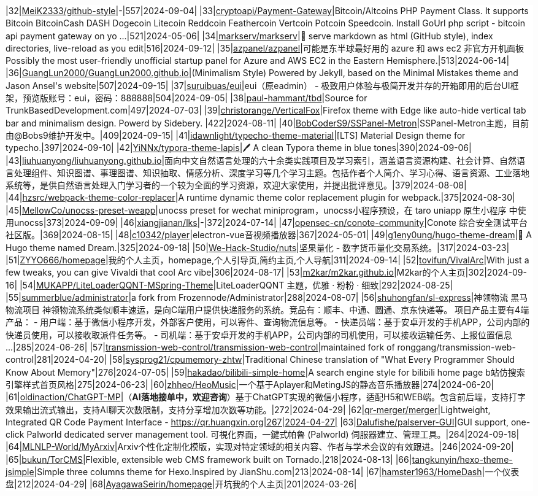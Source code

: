 |32|[MeiK2333/github-style](https://github.com/MeiK2333/github-style)|-|557|2024-09-04|
|33|[cryptoapi/Payment-Gateway](https://github.com/cryptoapi/Payment-Gateway)|Bitcoin/Altcoins PHP Payment Class. It supports Bitcoin BitcoinCash DASH Dogecoin Litecoin Reddcoin Feathercoin Vertcoin Potcoin Speedcoin. Install GoUrl php script - bitcoin api payment gateway on yo ...|521|2024-05-06|
|34|[markserv/markserv](https://github.com/markserv/markserv)|🏁  serve markdown as html (GitHub style), index directories, live-reload as you edit|516|2024-09-12|
|35|[azpanel/azpanel](https://github.com/azpanel/azpanel)|可能是东半球最好用的 azure 和 aws ec2 非官方开机面板 Possibly the most user-friendly unofficial startup panel for Azure and AWS EC2 in the Eastern Hemisphere.|513|2024-06-14|
|36|[GuangLun2000/GuangLun2000.github.io](https://github.com/GuangLun2000/GuangLun2000.github.io)|(Minimalism Style) Powered by Jekyll, based on the Minimal Mistakes theme and Jason Ansel's website|507|2024-09-15|
|37|[suruibuas/eui](https://github.com/suruibuas/eui)|eui（原eadmin） - 极致用户体验与极简开发并存的开箱即用的后台UI框架，预览版账号：eui，密码：888888|504|2024-09-05|
|38|[paul-hammant/tbd](https://github.com/paul-hammant/tbd)|Source for TrunkBasedDevelopment.com|497|2024-07-03|
|39|[christorange/VerticalFox](https://github.com/christorange/VerticalFox)|Firefox theme with Edge like auto-hide vertical tab bar and minimalism design. Powerd by Sidebery. |422|2024-08-11|
|40|[BobCoderS9/SSPanel-Metron](https://github.com/BobCoderS9/SSPanel-Metron)|SSPanel-Metron主题，目前由@Bobs9维护开发中。|409|2024-09-15|
|41|[idawnlight/typecho-theme-material](https://github.com/idawnlight/typecho-theme-material)|[LTS] Material Design theme for typecho.|397|2024-09-10|
|42|[YiNNx/typora-theme-lapis](https://github.com/YiNNx/typora-theme-lapis)|🖊️ A clean Typora theme in blue tones|390|2024-09-06|
|43|[liuhuanyong/liuhuanyong.github.io](https://github.com/liuhuanyong/liuhuanyong.github.io)|面向中文自然语言处理的六十余类实践项目及学习索引，涵盖语言资源构建、社会计算、自然语言处理组件、知识图谱、事理图谱、知识抽取、情感分析、深度学习等几个学习主题。包括作者个人简介、学习心得、语言资源、工业落地系统等，是供自然语言处理入门学习者的一个较为全面的学习资源，欢迎大家使用，并提出批评意见。|379|2024-08-08|
|44|[hzsrc/webpack-theme-color-replacer](https://github.com/hzsrc/webpack-theme-color-replacer)|A runtime dynamic theme color replacement plugin for webpack.|375|2024-08-30|
|45|[MellowCo/unocss-preset-weapp](https://github.com/MellowCo/unocss-preset-weapp)|unocss preset for wechat miniprogram，unocss小程序预设，在 taro uniapp 原生小程序 中使用unocss|373|2024-09-09|
|46|[xiangjianan/lks](https://github.com/xiangjianan/lks)|-|372|2024-07-14|
|47|[opensec-cn/conote-community](https://github.com/opensec-cn/conote-community)|Conote 综合安全测试平台社区版。|369|2024-08-15|
|48|[c10342/player](https://github.com/c10342/player)|electron-vue音视频播放器|367|2024-05-01|
|49|[g1eny0ung/hugo-theme-dream](https://github.com/g1eny0ung/hugo-theme-dream)|🌱 A Hugo theme named Dream.|325|2024-09-18|
|50|[We-Hack-Studio/nuts](https://github.com/We-Hack-Studio/nuts)|坚果量化 - 数字货币量化交易系统。|317|2024-03-23|
|51|[ZYYO666/homepage](https://github.com/ZYYO666/homepage)|我的个人主页，homepage,个人引导页,简约主页,个人导航|311|2024-09-14|
|52|[tovifun/VivalArc](https://github.com/tovifun/VivalArc)|With just a few tweaks, you can give Vivaldi that cool Arc vibe|306|2024-08-17|
|53|[m2kar/m2kar.github.io](https://github.com/m2kar/m2kar.github.io)|M2kar的个人主页|302|2024-09-16|
|54|[MUKAPP/LiteLoaderQQNT-MSpring-Theme](https://github.com/MUKAPP/LiteLoaderQQNT-MSpring-Theme)|LiteLoaderQQNT 主题，优雅 · 粉粉 · 细致|292|2024-08-25|
|55|[summerblue/administrator](https://github.com/summerblue/administrator)|a fork from Frozennode/Administrator|288|2024-08-07|
|56|[shuhongfan/sl-express](https://github.com/shuhongfan/sl-express)|神领物流 黑马 物流项目 神领物流系统类似顺丰速运，是向C端用户提供快递服务的系统。竞品有：顺丰、中通、圆通、京东快递等。 项目产品主要有4端产品：  - 用户端：基于微信小程序开发，外部客户使用，可以寄件、查询物流信息等。 - 快递员端：基于安卓开发的手机APP，公司内部的快递员使用，可以接收取派件任务等。 - 司机端：基于安卓开发的手机APP，公司内部的司机使用，可以接收运输任务、上报位置信息 ...|285|2024-06-26|
|57|[transmission-web-control/transmission-web-control](https://github.com/transmission-web-control/transmission-web-control)|maintained fork of ronggang/transmission-web-control|281|2024-04-20|
|58|[sysprog21/cpumemory-zhtw](https://github.com/sysprog21/cpumemory-zhtw)|Traditional Chinese translation of "What Every Programmer Should Know About Memory"|276|2024-07-05|
|59|[hakadao/bilibili-simple-home](https://github.com/hakadao/bilibili-simple-home)|A search engine style for bilibili home page   b站仿搜索引擎样式首页风格|275|2024-06-23|
|60|[zhheo/HeoMusic](https://github.com/zhheo/HeoMusic)|一个基于Aplayer和MetingJS的静态音乐播放器|274|2024-06-20|
|61|[oldinaction/ChatGPT-MP](https://github.com/oldinaction/ChatGPT-MP)|（**AI落地接单中，欢迎咨询**）基于ChatGPT实现的微信小程序，适配H5和WEB端。包含前后端，支持打字效果输出流式输出，支持AI聊天次数限制，支持分享增加次数等功能。|272|2024-04-29|
|62|[qr-merger/merger](https://github.com/qr-merger/merger)|Lightweight, Integrated QR Code Payment Interface -  https://qr.huangxin.org|267|2024-04-27|
|63|[Dalufishe/palserver-GUI](https://github.com/Dalufishe/palserver-GUI)|GUI support, one-click Palworld dedicated server management tool. 可視化界面，一鍵式帕魯 (Palworld) 伺服器建立、管理工具。|264|2024-09-18|
|64|[MLNLP-World/MyArxiv](https://github.com/MLNLP-World/MyArxiv)|Arxiv个性化定制化模版，实现对特定领域的相关内容、作者与学术会议的有效跟进。|246|2024-09-20|
|65|[bukun/TorCMS](https://github.com/bukun/TorCMS)|Flexible, extensible web CMS framework built on Tornado.|218|2024-08-13|
|66|[tangkunyin/hexo-theme-jsimple](https://github.com/tangkunyin/hexo-theme-jsimple)|Simple three columns theme for Hexo.Inspired by JianShu.com|213|2024-08-14|
|67|[hamster1963/HomeDash](https://github.com/hamster1963/HomeDash)|一个仪表盘|212|2024-04-29|
|68|[AyagawaSeirin/homepage](https://github.com/AyagawaSeirin/homepage)|开坑我的个人主页|201|2024-03-26|